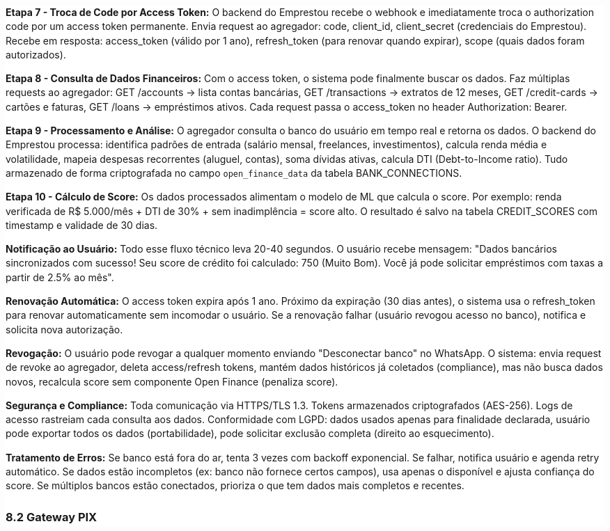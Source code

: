 **Etapa 7 - Troca de Code por Access Token:**
O backend do Emprestou recebe o webhook e imediatamente troca o authorization code por um access token permanente. Envia request ao agregador: code, client_id, client_secret (credenciais do Emprestou). Recebe em resposta: access_token (válido por 1 ano), refresh_token (para renovar quando expirar), scope (quais dados foram autorizados).

**Etapa 8 - Consulta de Dados Financeiros:**
Com o access token, o sistema pode finalmente buscar os dados. Faz múltiplas requests ao agregador: GET /accounts → lista contas bancárias, GET /transactions → extratos de 12 meses, GET /credit-cards → cartões e faturas, GET /loans → empréstimos ativos. Cada request passa o access_token no header Authorization: Bearer.

**Etapa 9 - Processamento e Análise:**
O agregador consulta o banco do usuário em tempo real e retorna os dados. O backend do Emprestou processa: identifica padrões de entrada (salário mensal, freelances, investimentos), calcula renda média e volatilidade, mapeia despesas recorrentes (aluguel, contas), soma dívidas ativas, calcula DTI (Debt-to-Income ratio). Tudo armazenado de forma criptografada no campo `open_finance_data` da tabela BANK_CONNECTIONS.

**Etapa 10 - Cálculo de Score:**
Os dados processados alimentam o modelo de ML que calcula o score. Por exemplo: renda verificada de R$ 5.000/mês + DTI de 30% + sem inadimplência = score alto. O resultado é salvo na tabela CREDIT_SCORES com timestamp e validade de 30 dias.

**Notificação ao Usuário:**
Todo esse fluxo técnico leva 20-40 segundos. O usuário recebe mensagem: "Dados bancários sincronizados com sucesso! Seu score de crédito foi calculado: 750 (Muito Bom). Você já pode solicitar empréstimos com taxas a partir de 2.5% ao mês".

**Renovação Automática:**
O access token expira após 1 ano. Próximo da expiração (30 dias antes), o sistema usa o refresh_token para renovar automaticamente sem incomodar o usuário. Se a renovação falhar (usuário revogou acesso no banco), notifica e solicita nova autorização.

**Revogação:**
O usuário pode revogar a qualquer momento enviando "Desconectar banco" no WhatsApp. O sistema: envia request de revoke ao agregador, deleta access/refresh tokens, mantém dados históricos já coletados (compliance), mas não busca dados novos, recalcula score sem componente Open Finance (penaliza score).

**Segurança e Compliance:**
Toda comunicação via HTTPS/TLS 1.3. Tokens armazenados criptografados (AES-256). Logs de acesso rastreiam cada consulta aos dados. Conformidade com LGPD: dados usados apenas para finalidade declarada, usuário pode exportar todos os dados (portabilidade), pode solicitar exclusão completa (direito ao esquecimento).

**Tratamento de Erros:**
Se banco está fora do ar, tenta 3 vezes com backoff exponencial. Se falhar, notifica usuário e agenda retry automático. Se dados estão incompletos (ex: banco não fornece certos campos), usa apenas o disponível e ajusta confiança do score. Se múltiplos bancos estão conectados, prioriza o que tem dados mais completos e recentes.


### 8.2 Gateway PIX
